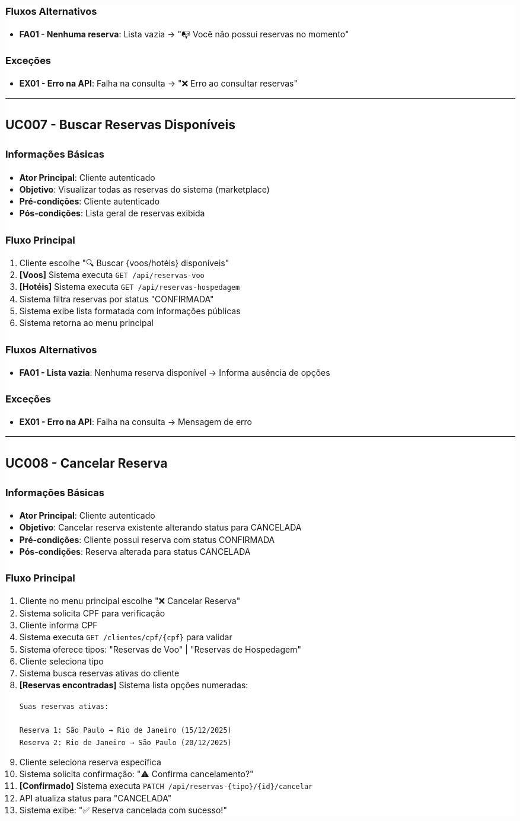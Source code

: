 
### Fluxos Alternativos
- **FA01 - Nenhuma reserva**: Lista vazia → "📭 Você não possui reservas no momento"

### Exceções
- **EX01 - Erro na API**: Falha na consulta → "❌ Erro ao consultar reservas"

---

## UC007 - Buscar Reservas Disponíveis

### Informações Básicas
- **Ator Principal**: Cliente autenticado
- **Objetivo**: Visualizar todas as reservas do sistema (marketplace)
- **Pré-condições**: Cliente autenticado
- **Pós-condições**: Lista geral de reservas exibida

### Fluxo Principal
1. Cliente escolhe "🔍 Buscar {voos/hotéis} disponíveis"
2. **[Voos]** Sistema executa `GET /api/reservas-voo`
3. **[Hotéis]** Sistema executa `GET /api/reservas-hospedagem`
4. Sistema filtra reservas por status "CONFIRMADA"
5. Sistema exibe lista formatada com informações públicas
6. Sistema retorna ao menu principal

### Fluxos Alternativos
- **FA01 - Lista vazia**: Nenhuma reserva disponível → Informa ausência de opções

### Exceções
- **EX01 - Erro na API**: Falha na consulta → Mensagem de erro

---

## UC008 - Cancelar Reserva

### Informações Básicas
- **Ator Principal**: Cliente autenticado
- **Objetivo**: Cancelar reserva existente alterando status para CANCELADA
- **Pré-condições**: Cliente possui reserva com status CONFIRMADA
- **Pós-condições**: Reserva alterada para status CANCELADA

### Fluxo Principal
1. Cliente no menu principal escolhe "❌ Cancelar Reserva"
2. Sistema solicita CPF para verificação
3. Cliente informa CPF
4. Sistema executa `GET /clientes/cpf/{cpf}` para validar
5. Sistema oferece tipos: "Reservas de Voo" | "Reservas de Hospedagem"
6. Cliente seleciona tipo
7. Sistema busca reservas ativas do cliente
8. **[Reservas encontradas]** Sistema lista opções numeradas:
   ```
   Suas reservas ativas:
   
   Reserva 1: São Paulo → Rio de Janeiro (15/12/2025)
   Reserva 2: Rio de Janeiro → São Paulo (20/12/2025)
   ```
9. Cliente seleciona reserva específica
10. Sistema solicita confirmação: "⚠️ Confirma cancelamento?"
11. **[Confirmado]** Sistema executa `PATCH /api/reservas-{tipo}/{id}/cancelar`
12. API atualiza status para "CANCELADA"
13. Sistema exibe: "✅ Reserva cancelada com sucesso!"
